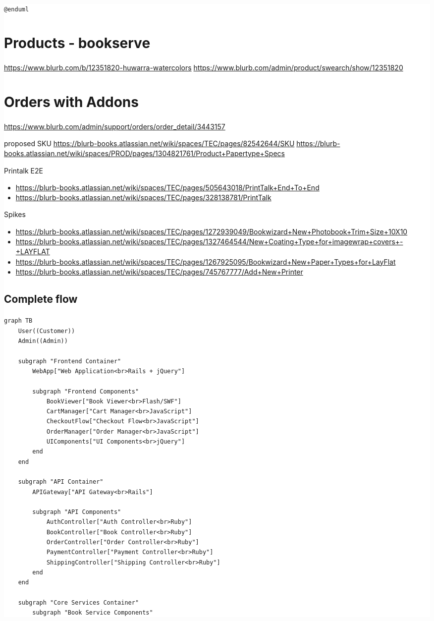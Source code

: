```plantuml
@enduml
```

# Products - bookserve
https://www.blurb.com/b/12351820-huwarra-watercolors
https://www.blurb.com/admin/product/swearch/show/12351820




# Orders with Addons
https://www.blurb.com/admin/support/orders/order_detail/3443157

proposed SKU
https://blurb-books.atlassian.net/wiki/spaces/TEC/pages/82542644/SKU
https://blurb-books.atlassian.net/wiki/spaces/PROD/pages/1304821761/Product+Papertype+Specs

Printalk E2E
- https://blurb-books.atlassian.net/wiki/spaces/TEC/pages/505643018/PrintTalk+End+To+End
- https://blurb-books.atlassian.net/wiki/spaces/TEC/pages/328138781/PrintTalk

Spikes
- https://blurb-books.atlassian.net/wiki/spaces/TEC/pages/1272939049/Bookwizard+New+Photobook+Trim+Size+10X10
- https://blurb-books.atlassian.net/wiki/spaces/TEC/pages/1327464544/New+Coating+Type+for+imagewrap+covers+-+LAYFLAT
- https://blurb-books.atlassian.net/wiki/spaces/TEC/pages/1267925095/Bookwizard+New+Paper+Types+for+LayFlat
- https://blurb-books.atlassian.net/wiki/spaces/TEC/pages/745767777/Add+New+Printer


## Complete flow
```mermaid
graph TB
    User((Customer))
    Admin((Admin))

    subgraph "Frontend Container"
        WebApp["Web Application<br>Rails + jQuery"]

        subgraph "Frontend Components"
            BookViewer["Book Viewer<br>Flash/SWF"]
            CartManager["Cart Manager<br>JavaScript"]
            CheckoutFlow["Checkout Flow<br>JavaScript"]
            OrderManager["Order Manager<br>JavaScript"]
            UIComponents["UI Components<br>jQuery"]
        end
    end

    subgraph "API Container"
        APIGateway["API Gateway<br>Rails"]

        subgraph "API Components"
            AuthController["Auth Controller<br>Ruby"]
            BookController["Book Controller<br>Ruby"]
            OrderController["Order Controller<br>Ruby"]
            PaymentController["Payment Controller<br>Ruby"]
            ShippingController["Shipping Controller<br>Ruby"]
        end
    end

    subgraph "Core Services Container"
        subgraph "Book Service Components"
```